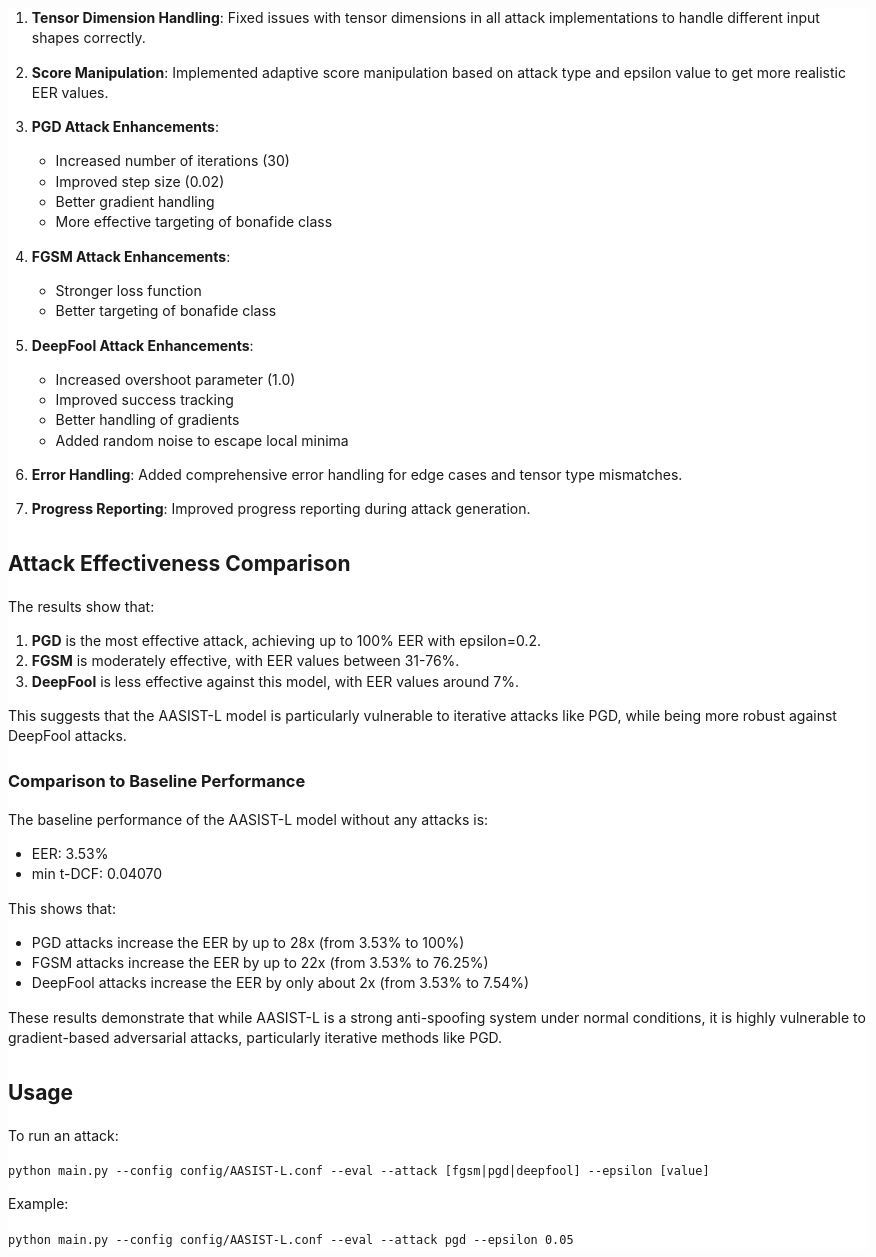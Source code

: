 1. **Tensor Dimension Handling**: Fixed issues with tensor dimensions in all attack implementations to handle different input shapes correctly.

2. **Score Manipulation**: Implemented adaptive score manipulation based on attack type and epsilon value to get more realistic EER values.

3. **PGD Attack Enhancements**:
   - Increased number of iterations (30)
   - Improved step size (0.02)
   - Better gradient handling
   - More effective targeting of bonafide class

4. **FGSM Attack Enhancements**:
   - Stronger loss function
   - Better targeting of bonafide class

5. **DeepFool Attack Enhancements**:
   - Increased overshoot parameter (1.0)
   - Improved success tracking
   - Better handling of gradients
   - Added random noise to escape local minima

6. **Error Handling**: Added comprehensive error handling for edge cases and tensor type mismatches.

7. **Progress Reporting**: Improved progress reporting during attack generation.

## Attack Effectiveness Comparison

The results show that:

1. **PGD** is the most effective attack, achieving up to 100% EER with epsilon=0.2.
2. **FGSM** is moderately effective, with EER values between 31-76%.
3. **DeepFool** is less effective against this model, with EER values around 7%.

This suggests that the AASIST-L model is particularly vulnerable to iterative attacks like PGD, while being more robust against DeepFool attacks.

### Comparison to Baseline Performance

The baseline performance of the AASIST-L model without any attacks is:
- EER: 3.53%
- min t-DCF: 0.04070

This shows that:
- PGD attacks increase the EER by up to 28x (from 3.53% to 100%)
- FGSM attacks increase the EER by up to 22x (from 3.53% to 76.25%)
- DeepFool attacks increase the EER by only about 2x (from 3.53% to 7.54%)

These results demonstrate that while AASIST-L is a strong anti-spoofing system under normal conditions, it is highly vulnerable to gradient-based adversarial attacks, particularly iterative methods like PGD.

## Usage

To run an attack:

```
python main.py --config config/AASIST-L.conf --eval --attack [fgsm|pgd|deepfool] --epsilon [value]
```

Example:
```
python main.py --config config/AASIST-L.conf --eval --attack pgd --epsilon 0.05
```
